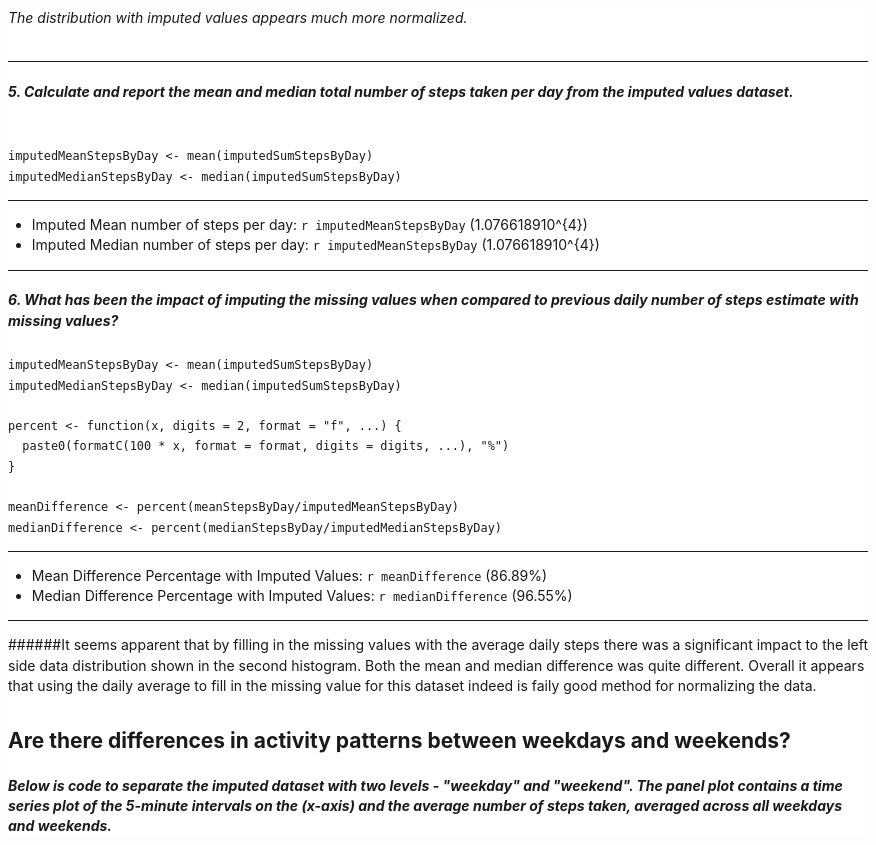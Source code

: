 ###### The distribution with imputed values appears much more normalized. 

***

##### 5. Calculate and report the mean and median total number of steps taken per day from the imputed values dataset.

```{r}

imputedMeanStepsByDay <- mean(imputedSumStepsByDay)
imputedMedianStepsByDay <- median(imputedSumStepsByDay)

```

***

* Imputed Mean number of steps per day: `r imputedMeanStepsByDay` (1.076618910^{4})
* Imputed Median number of steps per day:  `r imputedMeanStepsByDay` (1.076618910^{4})

***

##### 6. What has been the impact of imputing the missing values when compared to previous daily number of steps estimate with missing values?

```{r}
imputedMeanStepsByDay <- mean(imputedSumStepsByDay)
imputedMedianStepsByDay <- median(imputedSumStepsByDay)

percent <- function(x, digits = 2, format = "f", ...) {
  paste0(formatC(100 * x, format = format, digits = digits, ...), "%")
}

meanDifference <- percent(meanStepsByDay/imputedMeanStepsByDay)
medianDifference <- percent(medianStepsByDay/imputedMedianStepsByDay)

```
-----

* Mean   Difference Percentage with Imputed Values: `r meanDifference`  (86.89%)
* Median Difference Percentage with Imputed Values: `r medianDifference` (96.55%)

-----

######It seems apparent that by filling in the missing values with the average daily steps there was a significant impact to the left side data distribution shown in the second histogram. Both the mean and median difference was quite different. Overall it appears that using the daily average to fill in the missing value for this dataset indeed is faily good method for normalizing the data. 

## Are there differences in activity patterns between weekdays and weekends?

##### Below is code to separate the imputed dataset with two levels - "weekday" and "weekend".  The panel plot contains a time series plot of the 5-minute intervals on the (x-axis) and the average number of steps taken, averaged across all weekdays and weekends.
